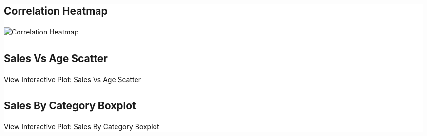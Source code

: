 
## Correlation Heatmap

![Correlation Heatmap](analysis_output/7b_correlation_heatmap.png)


## Sales Vs Age Scatter

[View Interactive Plot: Sales Vs Age Scatter](analysis_output/8a_sales_vs_age_scatter.html)


## Sales By Category Boxplot

[View Interactive Plot: Sales By Category Boxplot](analysis_output/8b_sales_by_category_boxplot.html)
